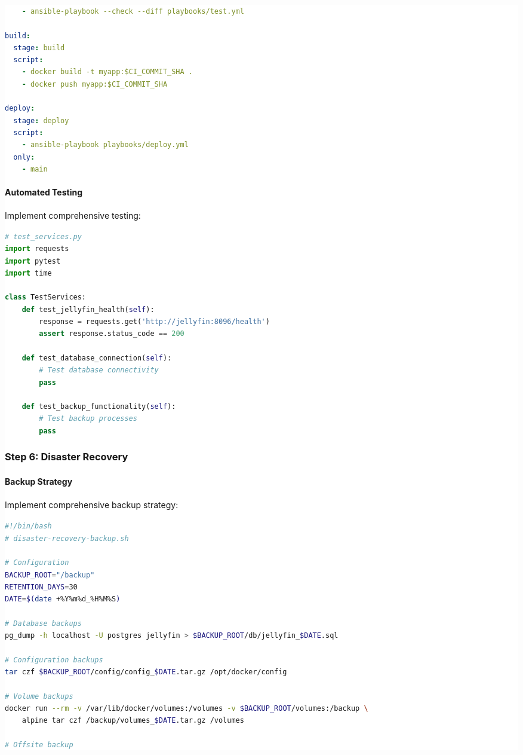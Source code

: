```yaml
    - ansible-playbook --check --diff playbooks/test.yml

build:
  stage: build
  script:
    - docker build -t myapp:$CI_COMMIT_SHA .
    - docker push myapp:$CI_COMMIT_SHA

deploy:
  stage: deploy
  script:
    - ansible-playbook playbooks/deploy.yml
  only:
    - main
```

#### Automated Testing
Implement comprehensive testing:

```python
# test_services.py
import requests
import pytest
import time

class TestServices:
    def test_jellyfin_health(self):
        response = requests.get('http://jellyfin:8096/health')
        assert response.status_code == 200
    
    def test_database_connection(self):
        # Test database connectivity
        pass
    
    def test_backup_functionality(self):
        # Test backup processes
        pass
```

### Step 6: Disaster Recovery

#### Backup Strategy
Implement comprehensive backup strategy:

```bash
#!/bin/bash
# disaster-recovery-backup.sh

# Configuration
BACKUP_ROOT="/backup"
RETENTION_DAYS=30
DATE=$(date +%Y%m%d_%H%M%S)

# Database backups
pg_dump -h localhost -U postgres jellyfin > $BACKUP_ROOT/db/jellyfin_$DATE.sql

# Configuration backups
tar czf $BACKUP_ROOT/config/config_$DATE.tar.gz /opt/docker/config

# Volume backups
docker run --rm -v /var/lib/docker/volumes:/volumes -v $BACKUP_ROOT/volumes:/backup \
    alpine tar czf /backup/volumes_$DATE.tar.gz /volumes

# Offsite backup
```